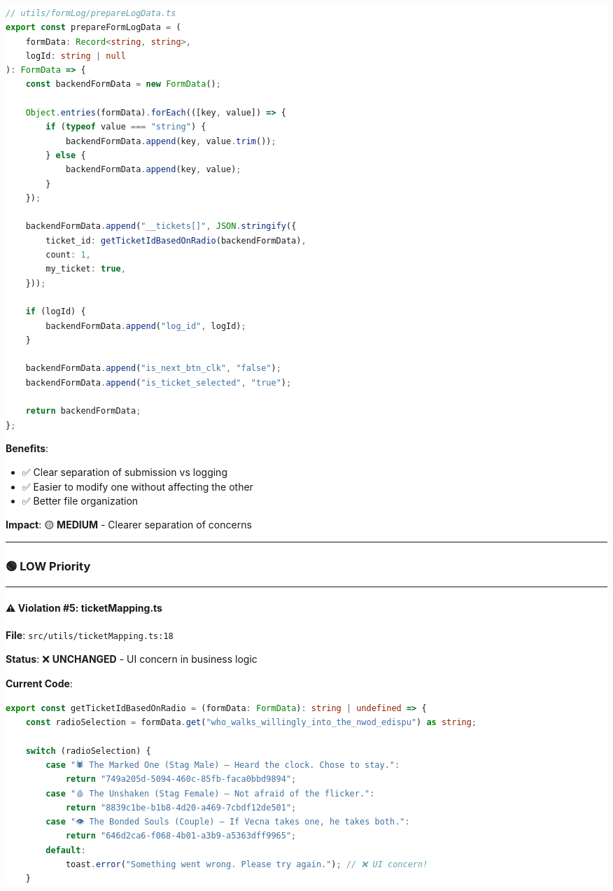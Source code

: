 ```typescript
// utils/formLog/prepareLogData.ts
export const prepareFormLogData = (
    formData: Record<string, string>,
    logId: string | null
): FormData => {
    const backendFormData = new FormData();

    Object.entries(formData).forEach(([key, value]) => {
        if (typeof value === "string") {
            backendFormData.append(key, value.trim());
        } else {
            backendFormData.append(key, value);
        }
    });

    backendFormData.append("__tickets[]", JSON.stringify({
        ticket_id: getTicketIdBasedOnRadio(backendFormData),
        count: 1,
        my_ticket: true,
    }));

    if (logId) {
        backendFormData.append("log_id", logId);
    }

    backendFormData.append("is_next_btn_clk", "false");
    backendFormData.append("is_ticket_selected", "true");

    return backendFormData;
};
```

**Benefits**:
- ✅ Clear separation of submission vs logging
- ✅ Easier to modify one without affecting the other
- ✅ Better file organization

**Impact**: 🟡 **MEDIUM** - Clearer separation of concerns

---

### 🟢 LOW Priority

---

#### ⚠️ Violation #5: ticketMapping.ts

**File**: `src/utils/ticketMapping.ts:18`

**Status**: ❌ **UNCHANGED** - UI concern in business logic

**Current Code**:
```typescript
export const getTicketIdBasedOnRadio = (formData: FormData): string | undefined => {
    const radioSelection = formData.get("who_walks_willingly_into_the_nwod_edispu") as string;

    switch (radioSelection) {
        case "🕷 The Marked One (Stag Male) – Heard the clock. Chose to stay.":
            return "749a205d-5094-460c-85fb-faca0bbd9894";
        case "🩸 The Unshaken (Stag Female) – Not afraid of the flicker.":
            return "8839c1be-b1b8-4d20-a469-7cbdf12de501";
        case "👁 The Bonded Souls (Couple) – If Vecna takes one, he takes both.":
            return "646d2ca6-f068-4b01-a3b9-a5363dff9965";
        default:
            toast.error("Something went wrong. Please try again."); // ❌ UI concern!
    }
```